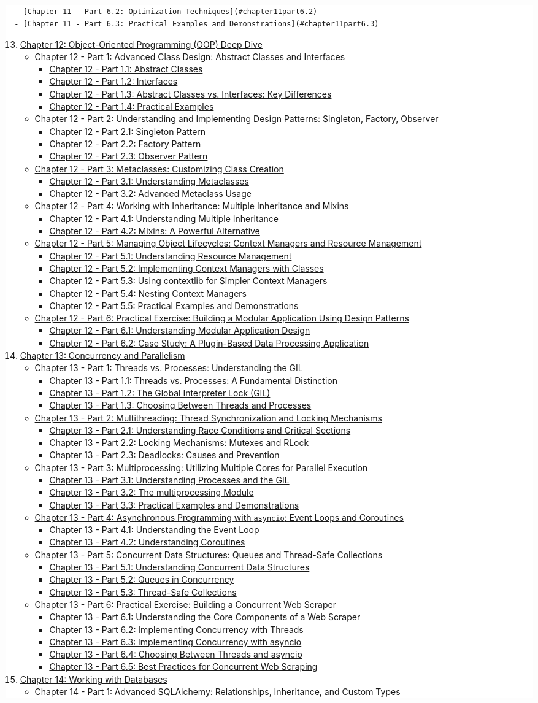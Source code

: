       - [Chapter 11 - Part 6.2: Optimization Techniques](#chapter11part6.2)
      - [Chapter 11 - Part 6.3: Practical Examples and Demonstrations](#chapter11part6.3)
13. [Chapter 12: Object-Oriented Programming (OOP) Deep Dive](#chapter12)
    - [Chapter 12 - Part 1: Advanced Class Design: Abstract Classes and Interfaces](#chapter12part1)
      - [Chapter 12 - Part 1.1: Abstract Classes](#chapter12part1.1)
      - [Chapter 12 - Part 1.2: Interfaces](#chapter12part1.2)
      - [Chapter 12 - Part 1.3: Abstract Classes vs. Interfaces: Key Differences](#chapter12part1.3)
      - [Chapter 12 - Part 1.4: Practical Examples](#chapter12part1.4)
    - [Chapter 12 - Part 2: Understanding and Implementing Design Patterns: Singleton, Factory, Observer](#chapter12part2)
      - [Chapter 12 - Part 2.1: Singleton Pattern](#chapter12part2.1)
      - [Chapter 12 - Part 2.2: Factory Pattern](#chapter12part2.2)
      - [Chapter 12 - Part 2.3: Observer Pattern](#chapter12part2.3)
    - [Chapter 12 - Part 3: Metaclasses: Customizing Class Creation](#chapter12part3)
      - [Chapter 12 - Part 3.1: Understanding Metaclasses](#chapter12part3.1)
      - [Chapter 12 - Part 3.2: Advanced Metaclass Usage](#chapter12part3.2)
    - [Chapter 12 - Part 4: Working with Inheritance: Multiple Inheritance and Mixins](#chapter12part4)
      - [Chapter 12 - Part 4.1: Understanding Multiple Inheritance](#chapter12part4.1)
      - [Chapter 12 - Part 4.2: Mixins: A Powerful Alternative](#chapter12part4.2)
    - [Chapter 12 - Part 5: Managing Object Lifecycles: Context Managers and Resource Management](#chapter12part5)
      - [Chapter 12 - Part 5.1: Understanding Resource Management](#chapter12part5.1)
      - [Chapter 12 - Part 5.2: Implementing Context Managers with Classes](#chapter12part5.2)
      - [Chapter 12 - Part 5.3: Using contextlib for Simpler Context Managers](#chapter12part5.3)
      - [Chapter 12 - Part 5.4: Nesting Context Managers](#chapter12part5.4)
      - [Chapter 12 - Part 5.5: Practical Examples and Demonstrations](#chapter12part5.5)
    - [Chapter 12 - Part 6: Practical Exercise: Building a Modular Application Using Design Patterns](#chapter12part6)
      - [Chapter 12 - Part 6.1: Understanding Modular Application Design](#chapter12part6.1)
      - [Chapter 12 - Part 6.2: Case Study: A Plugin-Based Data Processing Application](#chapter12part6.2)
14. [Chapter 13: Concurrency and Parallelism](#chapter13)
    - [Chapter 13 - Part 1: Threads vs. Processes: Understanding the GIL](#chapter13part1)
      - [Chapter 13 - Part 1.1: Threads vs. Processes: A Fundamental Distinction](#chapter13part1.1)
      - [Chapter 13 - Part 1.2: The Global Interpreter Lock (GIL)](#chapter13part1.2)
      - [Chapter 13 - Part 1.3: Choosing Between Threads and Processes](#chapter13part1.3)
    - [Chapter 13 - Part 2: Multithreading: Thread Synchronization and Locking Mechanisms](#chapter13part2)
      - [Chapter 13 - Part 2.1: Understanding Race Conditions and Critical Sections](#chapter13part2.1)
      - [Chapter 13 - Part 2.2: Locking Mechanisms: Mutexes and RLock](#chapter13part2.2)
      - [Chapter 13 - Part 2.3: Deadlocks: Causes and Prevention](#chapter13part2.3)
    - [Chapter 13 - Part 3: Multiprocessing: Utilizing Multiple Cores for Parallel Execution](#chapter13part3)
      - [Chapter 13 - Part 3.1: Understanding Processes and the GIL](#chapter13part3.1)
      - [Chapter 13 - Part 3.2: The multiprocessing Module](#chapter13part3.2)
      - [Chapter 13 - Part 3.3: Practical Examples and Demonstrations](#chapter13part3.3)
    - [Chapter 13 - Part 4: Asynchronous Programming with `asyncio`: Event Loops and Coroutines](#chapter13part4)
      - [Chapter 13 - Part 4.1: Understanding the Event Loop](#chapter13part4.1)
      - [Chapter 13 - Part 4.2: Understanding Coroutines](#chapter13part4.2)
    - [Chapter 13 - Part 5: Concurrent Data Structures: Queues and Thread-Safe Collections](#chapter13part5)
      - [Chapter 13 - Part 5.1: Understanding Concurrent Data Structures](#chapter13part5.1)
      - [Chapter 13 - Part 5.2: Queues in Concurrency](#chapter13part5.2)
      - [Chapter 13 - Part 5.3: Thread-Safe Collections](#chapter13part5.3)
    - [Chapter 13 - Part 6: Practical Exercise: Building a Concurrent Web Scraper](#chapter13part6)
      - [Chapter 13 - Part 6.1: Understanding the Core Components of a Web Scraper](#chapter13part6.1)
      - [Chapter 13 - Part 6.2: Implementing Concurrency with Threads](#chapter13part6.2)
      - [Chapter 13 - Part 6.3: Implementing Concurrency with asyncio](#chapter13part6.3)
      - [Chapter 13 - Part 6.4: Choosing Between Threads and asyncio](#chapter13part6.4)
      - [Chapter 13 - Part 6.5: Best Practices for Concurrent Web Scraping](#chapter13part6.5)
15. [Chapter 14: Working with Databases](#chapter14)
    - [Chapter 14 - Part 1: Advanced SQLAlchemy: Relationships, Inheritance, and Custom Types](#chapter14part1)
